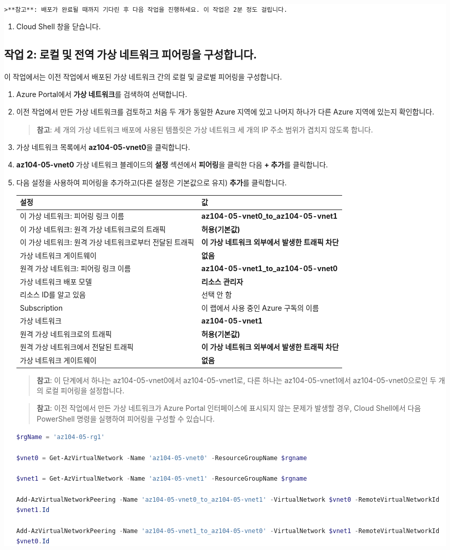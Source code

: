     >**참고**: 배포가 완료될 때까지 기다린 후 다음 작업을 진행하세요. 이 작업은 2분 정도 걸립니다.

1. Cloud Shell 창을 닫습니다.

## 작업 2: 로컬 및 전역 가상 네트워크 피어링을 구성합니다.

이 작업에서는 이전 작업에서 배포된 가상 네트워크 간의 로컬 및 글로벌 피어링을 구성합니다.

1. Azure Portal에서 **가상 네트워크**를 검색하여 선택합니다.

1. 이전 작업에서 만든 가상 네트워크를 검토하고 처음 두 개가 동일한 Azure 지역에 있고 나머지 하나가 다른 Azure 지역에 있는지 확인합니다.

    >**참고**: 세 개의 가상 네트워크 배포에 사용된 템플릿은 가상 네트워크 세 개의 IP 주소 범위가 겹치지 않도록 합니다.

1. 가상 네트워크 목록에서 **az104-05-vnet0**을 클릭합니다.

1. **az104-05-vnet0** 가상 네트워크 블레이드의 **설정** 섹션에서 **피어링**을 클릭한 다음 **+ 추가**를 클릭합니다.

1. 다음 설정을 사용하여 피어링을 추가하고(다른 설정은 기본값으로 유지) **추가**를 클릭합니다.

    | 설정 | 값|
    | --- | --- |
    | 이 가상 네트워크: 피어링 링크 이름 | **az104-05-vnet0_to_az104-05-vnet1** |
    | 이 가상 네트워크: 원격 가상 네트워크로의 트래픽 | **허용(기본값)** |
    | 이 가상 네트워크: 원격 가상 네트워크로부터 전달된 트래픽 | **이 가상 네트워크 외부에서 발생한 트래픽 차단** |
    | 가상 네트워크 게이트웨이 | **없음** |
    | 원격 가상 네트워크: 피어링 링크 이름 | **az104-05-vnet1_to_az104-05-vnet0** |
    | 가상 네트워크 배포 모델 | **리소스 관리자** |
    | 리소스 ID를 알고 있음 | 선택 안 함 |
    | Subscription | 이 랩에서 사용 중인 Azure 구독의 이름 |
    | 가상 네트워크 | **az104-05-vnet1** |
    | 원격 가상 네트워크로의 트래픽 | **허용(기본값)** |
    | 원격 가상 네트워크에서 전달된 트래픽 | **이 가상 네트워크 외부에서 발생한 트래픽 차단** |
    | 가상 네트워크 게이트웨이 | **없음** |

    >**참고**: 이 단계에서 하나는 az104-05-vnet0에서 az104-05-vnet1로, 다른 하나는 az104-05-vnet1에서 az104-05-vnet0으로인 두 개의 로컬 피어링을 설정합니다.

    >**참고**: 이전 작업에서 만든 가상 네트워크가 Azure Portal 인터페이스에 표시되지 않는 문제가 발생할 경우, Cloud Shell에서 다음 PowerShell 명령을 실행하여 피어링을 구성할 수 있습니다.
    
   ```powershell
   $rgName = 'az104-05-rg1'

   $vnet0 = Get-AzVirtualNetwork -Name 'az104-05-vnet0' -ResourceGroupName $rgname

   $vnet1 = Get-AzVirtualNetwork -Name 'az104-05-vnet1' -ResourceGroupName $rgname

   Add-AzVirtualNetworkPeering -Name 'az104-05-vnet0_to_az104-05-vnet1' -VirtualNetwork $vnet0 -RemoteVirtualNetworkId $vnet1.Id

   Add-AzVirtualNetworkPeering -Name 'az104-05-vnet1_to_az104-05-vnet0' -VirtualNetwork $vnet1 -RemoteVirtualNetworkId $vnet0.Id
   ``` 
